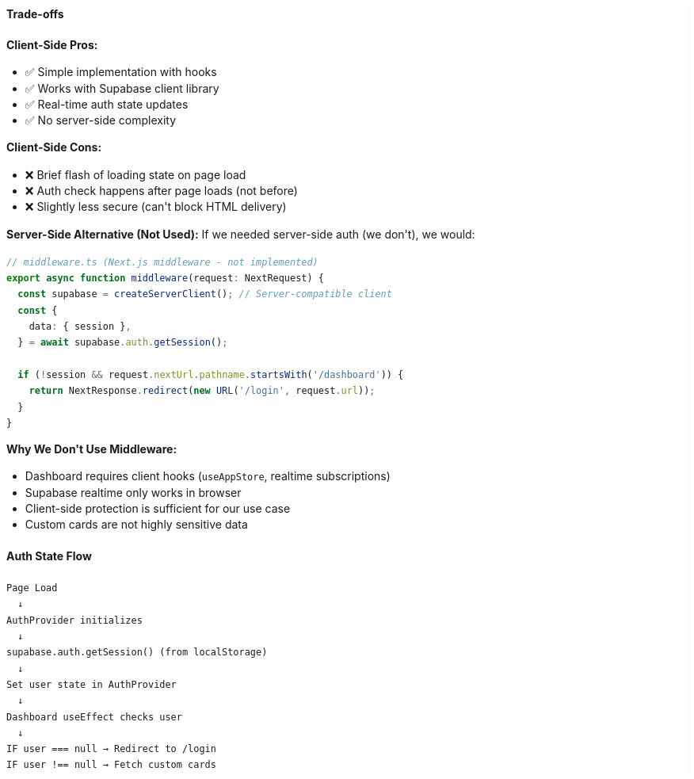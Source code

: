 #### Trade-offs

**Client-Side Pros:**

- ✅ Simple implementation with hooks
- ✅ Works with Supabase client library
- ✅ Real-time auth state updates
- ✅ No server-side complexity

**Client-Side Cons:**

- ❌ Brief flash of loading state on page load
- ❌ Auth check happens after page loads (not before)
- ❌ Slightly less secure (can't block HTML delivery)

**Server-Side Alternative (Not Used):**
If we needed server-side auth (we don't), we would:

```typescript
// middleware.ts (Next.js middleware - not implemented)
export async function middleware(request: NextRequest) {
  const supabase = createServerClient(); // Server-compatible client
  const {
    data: { session },
  } = await supabase.auth.getSession();

  if (!session && request.nextUrl.pathname.startsWith('/dashboard')) {
    return NextResponse.redirect(new URL('/login', request.url));
  }
}
```

**Why We Don't Use Middleware:**

- Dashboard requires client hooks (`useAppStore`, realtime subscriptions)
- Supabase realtime only works in browser
- Client-side protection is sufficient for our use case
- Custom cards are not highly sensitive data

#### Auth State Flow

```
Page Load
  ↓
AuthProvider initializes
  ↓
supabase.auth.getSession() (from localStorage)
  ↓
Set user state in AuthProvider
  ↓
Dashboard useEffect checks user
  ↓
IF user === null → Redirect to /login
IF user !== null → Fetch custom cards
```
